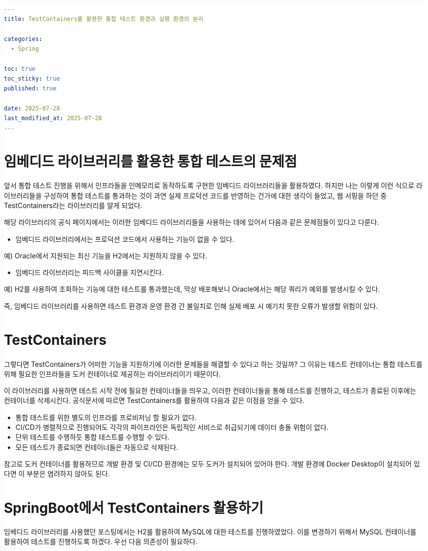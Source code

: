 ```yaml
---
title: TestContainers를 활용한 통합 테스트 환경과 실행 환경의 분리

categories:
  - Spring

toc: true
toc_sticky: true
published: true
 
date: 2025-07-28
last_modified_at: 2025-07-28
---
```


# 임베디드 라이브러리를 활용한 통합 테스트의 문제점

앞서 통합 테스트 진행을 위해서 인프라들을 인메모리로 동작하도록 구현한 임베디드 라이브러리들을 활용하였다. 하지만 나는 이렇게 이런 식으로 라이브러리들을 구성하여 통합 테스트를 통과하는 것이 과연 실제 프로덕션 코드를 반영하는 건가에 대한 생각이 들었고, 웹 서핑을 하던 중 TestContainers라는 라이브러리를 알게 되었다.

해당 라이브러리의 공식 페이지에서는 이러한 임베디드 라이브러리들을 사용하는 데에 있어서 다음과 같은 문제점들이 있다고 다룬다.

- 임베디드 라이브러리에서는 프로덕션 코드에서 사용하는 기능이 없을 수 있다.

예) Oracle에서 지원되는 최신 기능을 H2에서는 지원하지 않을 수 있다.

- 임베디드 라이브러리는 피드백 사이클을 지연시킨다.

예) H2를 사용하여 조회하는 기능에 대한 테스트를 통과했는데, 막상 배포해보니 Oracle에서는 해당 쿼리가 예외를 발생시킬 수 있다.

즉, 임베디드 라이브러리를 사용하면 테스트 환경과 운영 환경 간 불일치로 인해 실제 배포 시 예기치 못한 오류가 발생할 위험이 있다.

# TestContainers

그렇다면 TestContainers가 어떠한 기능을 지원하기에 이러한 문제들을 해결할 수 있다고 하는 것일까? 그 이유는 테스트 컨테이너는 통합 테스트를 위해 필요한 인프라들을 도커 컨테이너로 제공하는 라이브러리이기 때문이다. 

이 라이브러리를 사용하면 테스트 시작 전에 필요한 컨테이너들을 띄우고, 이러한 컨테이너들을 통해 테스트를 진행하고, 테스트가 종료된 이후에는 컨테이너를 삭제시킨다. 공식문서에 따르면 TestContainers를 활용하여 다음과 같은 이점을 얻을 수 있다.

- 통합 테스트를 위한 별도의 인프라를 프로비저닝 할 필요가 없다.
- CI/CD가 병렬적으로 진행되어도 각각의 파이프라인은 독립적인 서비스로 취급되기에 데이터 충돌 위험이 없다.
- 단위 테스트를 수행하듯 통합 테스트를 수행할 수 있다.
- 모든 테스트가 종료되면 컨테이너들은 자동으로 삭제된다.

참고로 도커 컨테이너를 활용하므로 개발 환경 및 CI/CD 환경에는 모두 도커가 설치되어 있어야 한다. 개발 환경에 Docker Desktop이 설치되어 있다면 이 부분은 염려하지 않아도 된다.

# SpringBoot에서 TestContainers 활용하기

임베디드 라이브러리를 사용했던 포스팅에서는 H2를 활용하여 MySQL에 대한 테스트를 진행하였었다. 이를 변경하기 위해서 MySQL 컨테이너를 활용하여 테스트를 진행하도록 하겠다. 우선 다음 의존성이 필요하다.
